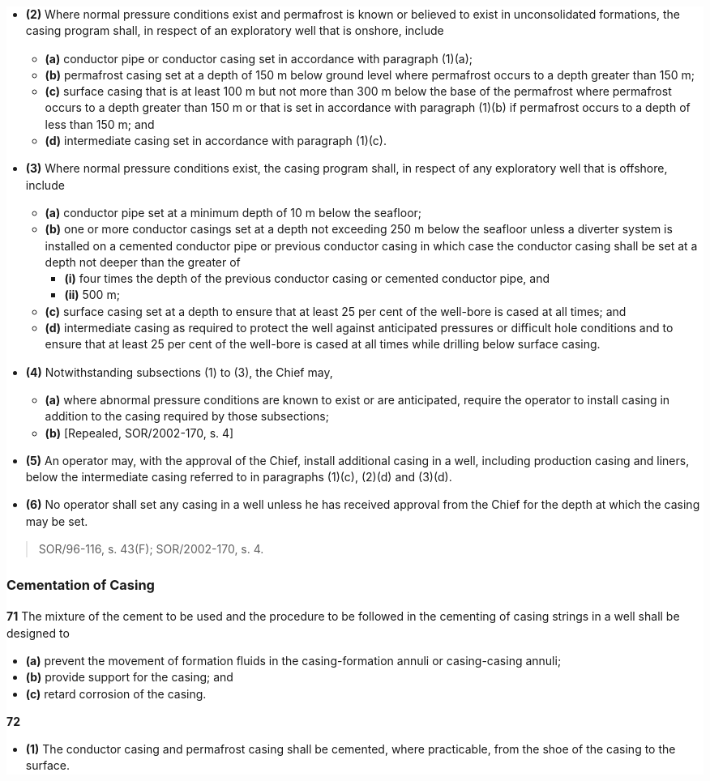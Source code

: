 - **(2)** Where normal pressure conditions exist and permafrost is known or believed to exist in unconsolidated formations, the casing program shall, in respect of an exploratory well that is onshore, include
	- **(a)** conductor pipe or conductor casing set in accordance with paragraph (1)(a);
	- **(b)** permafrost casing set at a depth of 150 m below ground level where permafrost occurs to a depth greater than 150 m;
	- **(c)** surface casing that is at least 100 m but not more than 300 m below the base of the permafrost where permafrost occurs to a depth greater than 150 m or that is set in accordance with paragraph (1)(b) if permafrost occurs to a depth of less than 150 m; and
	- **(d)** intermediate casing set in accordance with paragraph (1)(c).

- **(3)** Where normal pressure conditions exist, the casing program shall, in respect of any exploratory well that is offshore, include
	- **(a)** conductor pipe set at a minimum depth of 10 m below the seafloor;
	- **(b)** one or more conductor casings set at a depth not exceeding 250 m below the seafloor unless a diverter system is installed on a cemented conductor pipe or previous conductor casing in which case the conductor casing shall be set at a depth not deeper than the greater of
		- **(i)** four times the depth of the previous conductor casing or cemented conductor pipe, and
		- **(ii)** 500 m;
	- **(c)** surface casing set at a depth to ensure that at least 25 per cent of the well-bore is cased at all times; and
	- **(d)** intermediate casing as required to protect the well against anticipated pressures or difficult hole conditions and to ensure that at least 25 per cent of the well-bore is cased at all times while drilling below surface casing.

- **(4)** Notwithstanding subsections (1) to (3), the Chief may,
	- **(a)** where abnormal pressure conditions are known to exist or are anticipated, require the operator to install casing in addition to the casing required by those subsections;
	- **(b)** [Repealed, SOR/2002-170, s. 4]

- **(5)** An operator may, with the approval of the Chief, install additional casing in a well, including production casing and liners, below the intermediate casing referred to in paragraphs (1)(c), (2)(d) and (3)(d).

- **(6)** No operator shall set any casing in a well unless he has received approval from the Chief for the depth at which the casing may be set.
> SOR/96-116, s. 43(F); SOR/2002-170, s. 4.





### Cementation of Casing


**71** The mixture of the cement to be used and the procedure to be followed in the cementing of casing strings in a well shall be designed to
- **(a)** prevent the movement of formation fluids in the casing-formation annuli or casing-casing annuli;
- **(b)** provide support for the casing; and
- **(c)** retard corrosion of the casing.



**72** 

- **(1)** The conductor casing and permafrost casing shall be cemented, where practicable, from the shoe of the casing to the surface.
